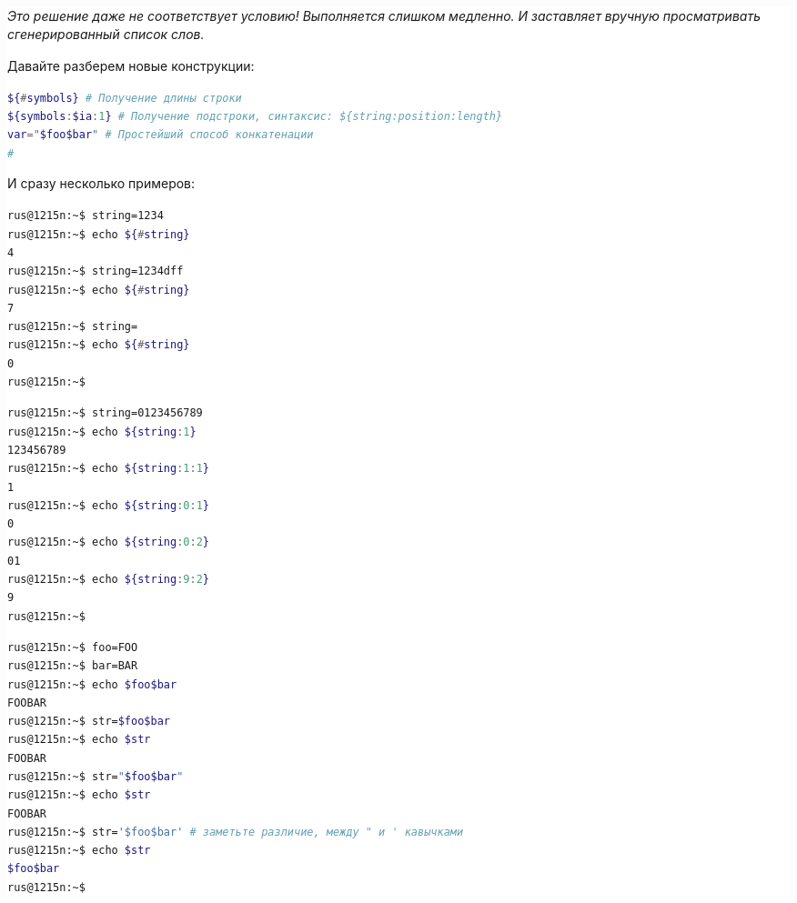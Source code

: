 _Это решение даже не соответствует условию! Выполняется слишком медленно. И заставляет вручную просматривать сгенерированный список слов._

Давайте разберем новые конструкции:

```bash
${#symbols} # Получение длины строки
${symbols:$ia:1} # Получение подстроки, синтаксис: ${string:position:length}
var="$foo$bar" # Простейший способ конкатенации
# 
```

И сразу несколько примеров:

```bash
rus@1215n:~$ string=1234
rus@1215n:~$ echo ${#string}
4
rus@1215n:~$ string=1234dff
rus@1215n:~$ echo ${#string}
7
rus@1215n:~$ string=
rus@1215n:~$ echo ${#string}
0
rus@1215n:~$
```

```bash
rus@1215n:~$ string=0123456789
rus@1215n:~$ echo ${string:1}
123456789
rus@1215n:~$ echo ${string:1:1}
1
rus@1215n:~$ echo ${string:0:1}
0
rus@1215n:~$ echo ${string:0:2}
01
rus@1215n:~$ echo ${string:9:2}
9
rus@1215n:~$
```

```bash
rus@1215n:~$ foo=FOO
rus@1215n:~$ bar=BAR
rus@1215n:~$ echo $foo$bar
FOOBAR
rus@1215n:~$ str=$foo$bar
rus@1215n:~$ echo $str
FOOBAR
rus@1215n:~$ str="$foo$bar"
rus@1215n:~$ echo $str
FOOBAR
rus@1215n:~$ str='$foo$bar' # заметьте различие, между " и ' кавычками
rus@1215n:~$ echo $str
$foo$bar
rus@1215n:~$
```
